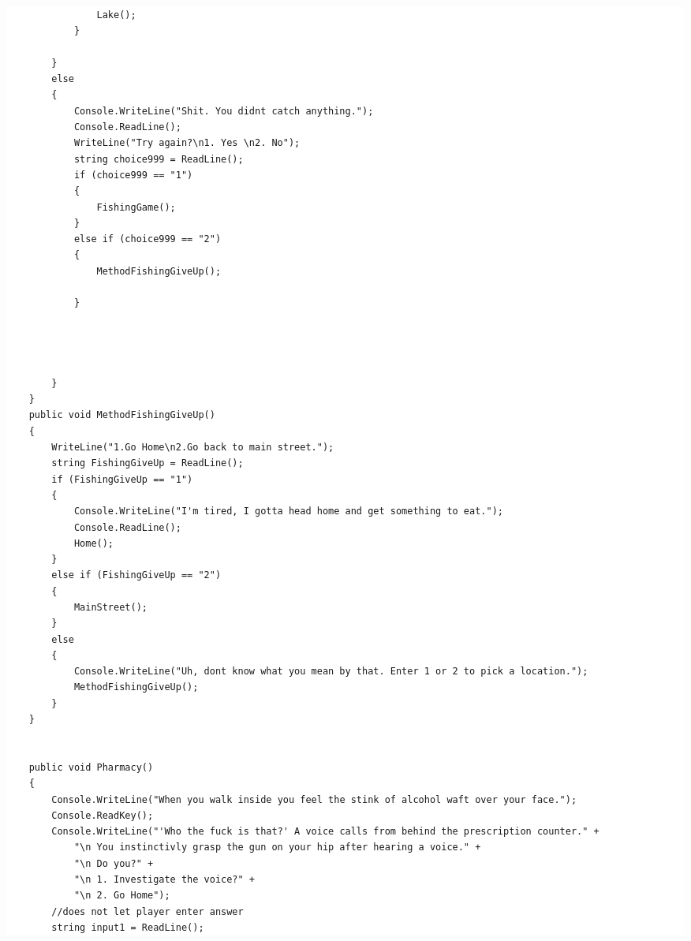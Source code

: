                     Lake();
                }

            }
            else
            {
                Console.WriteLine("Shit. You didnt catch anything.");
                Console.ReadLine();
                WriteLine("Try again?\n1. Yes \n2. No");
                string choice999 = ReadLine();
                if (choice999 == "1")
                {
                    FishingGame();
                }
                else if (choice999 == "2")
                {
                    MethodFishingGiveUp();
                    
                }
                
                

                
            }
        }
        public void MethodFishingGiveUp()
        {
            WriteLine("1.Go Home\n2.Go back to main street.");
            string FishingGiveUp = ReadLine();
            if (FishingGiveUp == "1")
            {
                Console.WriteLine("I'm tired, I gotta head home and get something to eat.");
                Console.ReadLine();
                Home();
            }
            else if (FishingGiveUp == "2")
            {
                MainStreet();
            }
            else
            {
                Console.WriteLine("Uh, dont know what you mean by that. Enter 1 or 2 to pick a location.");
                MethodFishingGiveUp();
            }
        }


        public void Pharmacy()
        {
            Console.WriteLine("When you walk inside you feel the stink of alcohol waft over your face.");
            Console.ReadKey();
            Console.WriteLine("'Who the fuck is that?' A voice calls from behind the prescription counter." +
                "\n You instinctivly grasp the gun on your hip after hearing a voice." +
                "\n Do you?" +
                "\n 1. Investigate the voice?" +
                "\n 2. Go Home");
            //does not let player enter answer
            string input1 = ReadLine();

